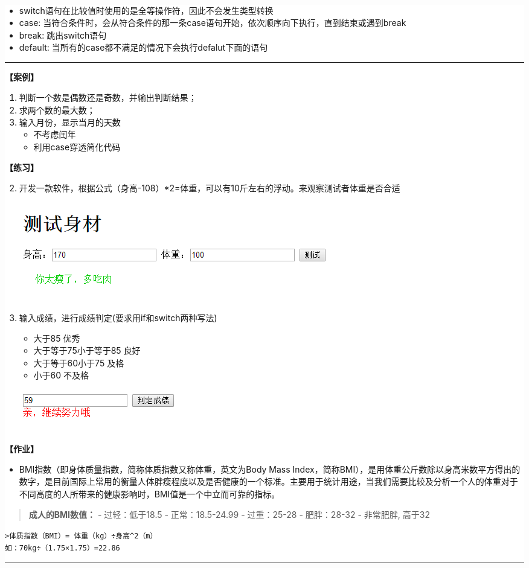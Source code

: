 * switch语句在比较值时使用的是全等操作符，因此不会发生类型转换
* case: 当符合条件时，会从符合条件的那一条case语句开始，依次顺序向下执行，直到结束或遇到break
* break: 跳出switch语句
* default: 当所有的case都不满足的情况下会执行defalut下面的语句

---

**【案例】**

1. 判断一个数是偶数还是奇数，并输出判断结果；
2. 求两个数的最大数；
3. 输入月份，显示当月的天数
    * 不考虑闰年
    * 利用case穿透简化代码

**【练习】**

2. 开发一款软件，根据公式（身高-108）*2=体重，可以有10斤左右的浮动。来观察测试者体重是否合适

    ![测试身材](img/case1.png "测试身材")

1. 输入成绩，进行成绩判定(要求用if和switch两种写法)
    * 大于85 优秀
    * 大于等于75小于等于85 良好
    * 大于等于60小于75 及格
    * 小于60  不及格

    ![成绩判定](img/case2.png "成绩判定")



**【作业】**

* BMI指数（即身体质量指数，简称体质指数又称体重，英文为Body Mass Index，简称BMI），是用体重公斤数除以身高米数平方得出的数字，是目前国际上常用的衡量人体胖瘦程度以及是否健康的一个标准。主要用于统计用途，当我们需要比较及分析一个人的体重对于不同高度的人所带来的健康影响时，BMI值是一个中立而可靠的指标。
>**成人的BMI数值：**
    - 过轻：低于18.5
    - 正常：18.5-24.99
    - 过重：25-28
    - 肥胖：28-32
    - 非常肥胖, 高于32


    >体质指数（BMI）= 体重（kg）÷身高^2（m）
    如：70kg÷（1.75×1.75）=22.86

---